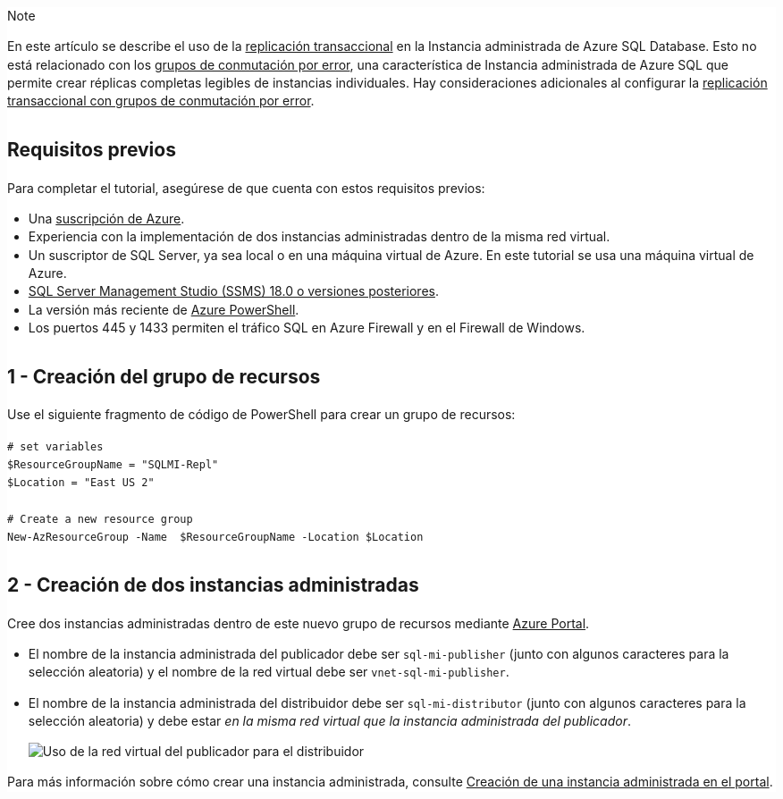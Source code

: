 
> [!NOTE]
> En este artículo se describe el uso de la [replicación transaccional](https://docs.microsoft.com/sql/relational-databases/replication/transactional/transactional-replication) en la Instancia administrada de Azure SQL Database. Esto no está relacionado con los [grupos de conmutación por error](https://docs.microsoft.com/azure/sql-database/sql-database-auto-failover-group), una característica de Instancia administrada de Azure SQL que permite crear réplicas completas legibles de instancias individuales. Hay consideraciones adicionales al configurar la [replicación transaccional con grupos de conmutación por error](replication-transactional-overview.md#with-failover-groups).

## <a name="prerequisites"></a>Requisitos previos

Para completar el tutorial, asegúrese de que cuenta con estos requisitos previos:

- Una [suscripción de Azure](https://azure.microsoft.com/free/).
- Experiencia con la implementación de dos instancias administradas dentro de la misma red virtual.
- Un suscriptor de SQL Server, ya sea local o en una máquina virtual de Azure. En este tutorial se usa una máquina virtual de Azure.  
- [SQL Server Management Studio (SSMS) 18.0 o versiones posteriores](/sql/ssms/download-sql-server-management-studio-ssms).
- La versión más reciente de [Azure PowerShell](/powershell/azure/install-az-ps?view=azps-1.7.0).
- Los puertos 445 y 1433 permiten el tráfico SQL en Azure Firewall y en el Firewall de Windows.

## <a name="1---create-the-resource-group"></a>1 - Creación del grupo de recursos

Use el siguiente fragmento de código de PowerShell para crear un grupo de recursos:

```powershell-interactive
# set variables
$ResourceGroupName = "SQLMI-Repl"
$Location = "East US 2"

# Create a new resource group
New-AzResourceGroup -Name  $ResourceGroupName -Location $Location
```

## <a name="2---create-two-managed-instances"></a>2 - Creación de dos instancias administradas

Cree dos instancias administradas dentro de este nuevo grupo de recursos mediante [Azure Portal](https://portal.azure.com).

- El nombre de la instancia administrada del publicador debe ser `sql-mi-publisher` (junto con algunos caracteres para la selección aleatoria) y el nombre de la red virtual debe ser `vnet-sql-mi-publisher`.
- El nombre de la instancia administrada del distribuidor debe ser `sql-mi-distributor` (junto con algunos caracteres para la selección aleatoria) y debe estar _en la misma red virtual que la instancia administrada del publicador_.

   ![Uso de la red virtual del publicador para el distribuidor](./media/replication-two-instances-and-sql-server-configure-tutorial/use-same-vnet-for-distributor.png)

Para más información sobre cómo crear una instancia administrada, consulte [Creación de una instancia administrada en el portal](instance-create-quickstart.md).
